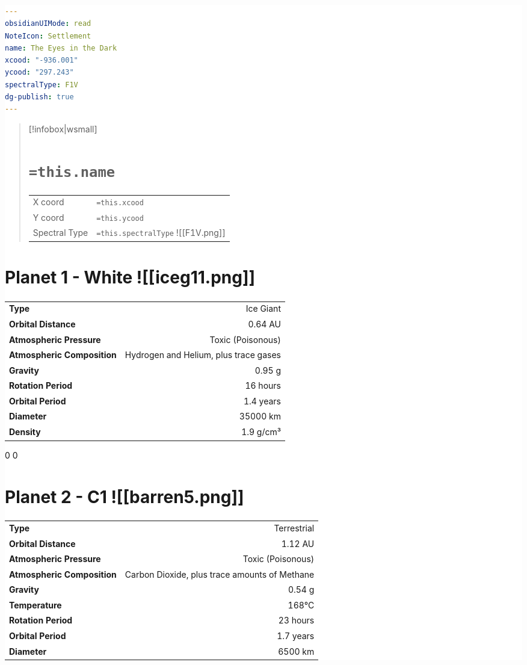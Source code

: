 ```yaml
---
obsidianUIMode: read
NoteIcon: Settlement
name: The Eyes in the Dark
xcood: "-936.001"
ycood: "297.243"
spectralType: F1V
dg-publish: true
---
```

> [!infobox|wsmall]
> # `=this.name`
> | | |
> | - | - |
> | X coord | `=this.xcood` |
> | Y coord| `=this.ycood` |
> | Spectral Type | `=this.spectralType` ![[F1V.png]] |

# Planet 1 - White ![[iceg11.png]]
|                             |                           |
| --------------------------- | -------------------------:|
| **Type**                    |             Ice Giant |
| **Orbital Distance**        |   0.64 AU |
| **Atmospheric Pressure**    |       Toxic (Poisonous) |
| **Atmospheric Composition** |      Hydrogen and Helium, plus trace gases |
| **Gravity**                 |        0.95 g |
| **Rotation Period**         |  16 hours |
| **Orbital Period** | 1.4 years |
| **Diameter**                |      35000 km | 
| **Density**                 |    1.9 g/cm³ |



0
0



# Planet 2 - C1 ![[barren5.png]]
|                             |                           |
| --------------------------- | -------------------------:|
| **Type**                    |             Terrestrial |
| **Orbital Distance**        |   1.12 AU |
| **Atmospheric Pressure**    |       Toxic (Poisonous) |
| **Atmospheric Composition** |      Carbon Dioxide, plus trace amounts of Methane |
| **Gravity**                 |        0.54 g |
| **Temperature**             |    168°C |
| **Rotation Period**         |  23 hours |
| **Orbital Period** | 1.7 years |
| **Diameter**                |      6500 km | 